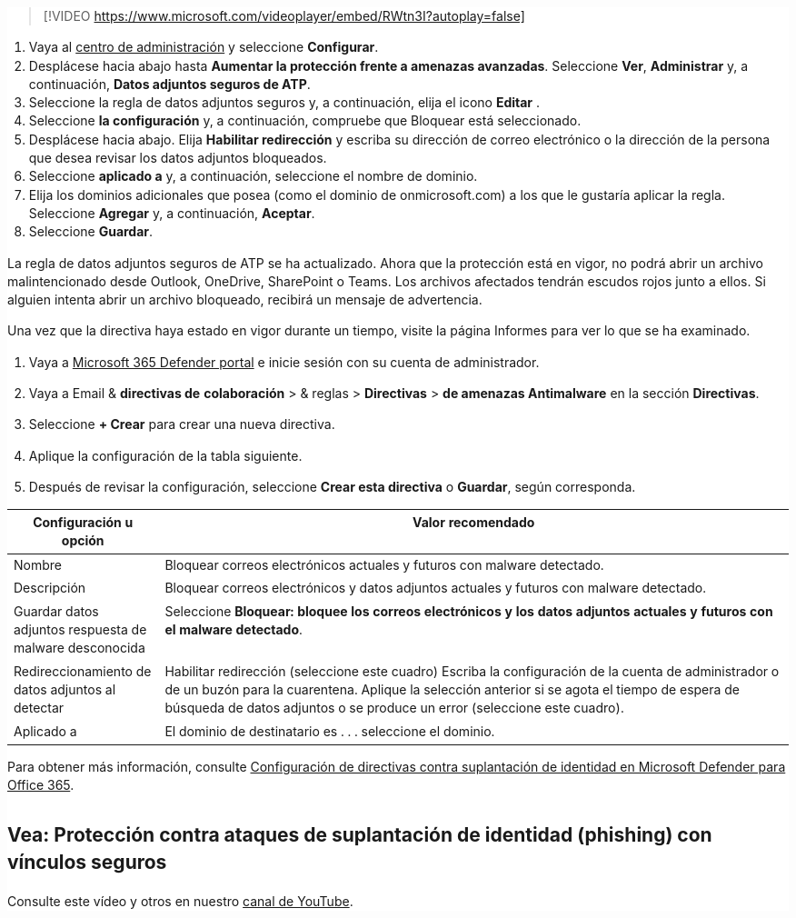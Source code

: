 > [!VIDEO https://www.microsoft.com/videoplayer/embed/RWtn3I?autoplay=false]

1. Vaya al [centro de administración](https://admin.microsoft.com) y seleccione **Configurar**.
1. Desplácese hacia abajo hasta **Aumentar la protección frente a amenazas avanzadas**. Seleccione **Ver**, **Administrar** y, a continuación, **Datos adjuntos seguros de ATP**.
1. Seleccione la regla de datos adjuntos seguros y, a continuación, elija el icono **Editar** .
1. Seleccione **la configuración** y, a continuación, compruebe que Bloquear está seleccionado.
1. Desplácese hacia abajo. Elija **Habilitar redirección** y escriba su dirección de correo electrónico o la dirección de la persona que desea revisar los datos adjuntos bloqueados.
1. Seleccione **aplicado a** y, a continuación, seleccione el nombre de dominio.
1. Elija los dominios adicionales que posea (como el dominio de onmicrosoft.com) a los que le gustaría aplicar la regla. Seleccione **Agregar** y, a continuación, **Aceptar**.
1. Seleccione **Guardar**.

La regla de datos adjuntos seguros de ATP se ha actualizado. Ahora que la protección está en vigor, no podrá abrir un archivo malintencionado desde Outlook, OneDrive, SharePoint o Teams. Los archivos afectados tendrán escudos rojos junto a ellos. Si alguien intenta abrir un archivo bloqueado, recibirá un mensaje de advertencia.

Una vez que la directiva haya estado en vigor durante un tiempo, visite la página Informes para ver lo que se ha examinado.

1. Vaya a <a href="https://go.microsoft.com/fwlink/p/?linkid=2077139" target="_blank">Microsoft 365 Defender portal</a> e inicie sesión con su cuenta de administrador.

2. Vaya a Email & **directivas de** **colaboración** \> & reglas \> **Directivas** \> **de amenazas Antimalware** en la sección **Directivas**.

3. Seleccione **+ Crear** para crear una nueva directiva.

4. Aplique la configuración de la tabla siguiente.

5. Después de revisar la configuración, seleccione **Crear esta directiva** o **Guardar**, según corresponda.

|Configuración u opción|Valor recomendado|
|---|---|
|Nombre|Bloquear correos electrónicos actuales y futuros con malware detectado.|
|Descripción|Bloquear correos electrónicos y datos adjuntos actuales y futuros con malware detectado.|
|Guardar datos adjuntos respuesta de malware desconocida|Seleccione **Bloquear: bloquee los correos electrónicos y los datos adjuntos actuales y futuros con el malware detectado**.|
|Redireccionamiento de datos adjuntos al detectar|Habilitar redirección (seleccione este cuadro) Escriba la configuración de la cuenta de administrador o de un buzón para la cuarentena.          Aplique la selección anterior si se agota el tiempo de espera de búsqueda de datos adjuntos o se produce un error (seleccione este cuadro).|
|Aplicado a|El dominio de destinatario es . . . seleccione el dominio.|

Para obtener más información, consulte [Configuración de directivas contra suplantación de identidad en Microsoft Defender para Office 365](../../security/office-365-security/set-up-anti-phishing-policies.md).

## <a name="watch-protect-against-phishing-attacks-with-safe-links"></a>Vea: Protección contra ataques de suplantación de identidad (phishing) con vínculos seguros

Consulte este vídeo y otros en nuestro [canal de YouTube](https://go.microsoft.com/fwlink/?linkid=2198201).
